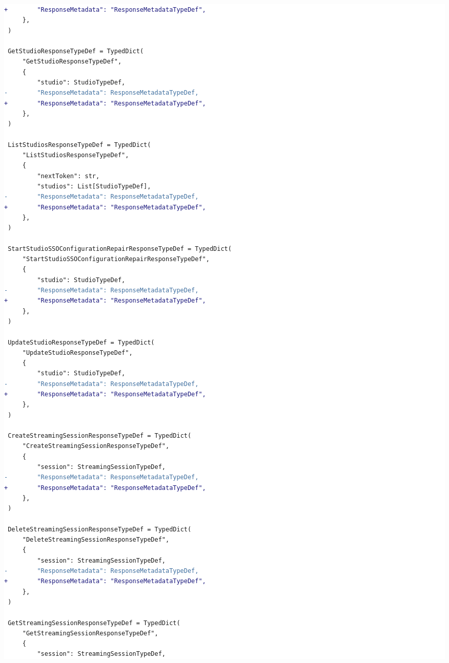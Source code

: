 ```diff
+        "ResponseMetadata": "ResponseMetadataTypeDef",
     },
 )
 
 GetStudioResponseTypeDef = TypedDict(
     "GetStudioResponseTypeDef",
     {
         "studio": StudioTypeDef,
-        "ResponseMetadata": ResponseMetadataTypeDef,
+        "ResponseMetadata": "ResponseMetadataTypeDef",
     },
 )
 
 ListStudiosResponseTypeDef = TypedDict(
     "ListStudiosResponseTypeDef",
     {
         "nextToken": str,
         "studios": List[StudioTypeDef],
-        "ResponseMetadata": ResponseMetadataTypeDef,
+        "ResponseMetadata": "ResponseMetadataTypeDef",
     },
 )
 
 StartStudioSSOConfigurationRepairResponseTypeDef = TypedDict(
     "StartStudioSSOConfigurationRepairResponseTypeDef",
     {
         "studio": StudioTypeDef,
-        "ResponseMetadata": ResponseMetadataTypeDef,
+        "ResponseMetadata": "ResponseMetadataTypeDef",
     },
 )
 
 UpdateStudioResponseTypeDef = TypedDict(
     "UpdateStudioResponseTypeDef",
     {
         "studio": StudioTypeDef,
-        "ResponseMetadata": ResponseMetadataTypeDef,
+        "ResponseMetadata": "ResponseMetadataTypeDef",
     },
 )
 
 CreateStreamingSessionResponseTypeDef = TypedDict(
     "CreateStreamingSessionResponseTypeDef",
     {
         "session": StreamingSessionTypeDef,
-        "ResponseMetadata": ResponseMetadataTypeDef,
+        "ResponseMetadata": "ResponseMetadataTypeDef",
     },
 )
 
 DeleteStreamingSessionResponseTypeDef = TypedDict(
     "DeleteStreamingSessionResponseTypeDef",
     {
         "session": StreamingSessionTypeDef,
-        "ResponseMetadata": ResponseMetadataTypeDef,
+        "ResponseMetadata": "ResponseMetadataTypeDef",
     },
 )
 
 GetStreamingSessionResponseTypeDef = TypedDict(
     "GetStreamingSessionResponseTypeDef",
     {
         "session": StreamingSessionTypeDef,
```
